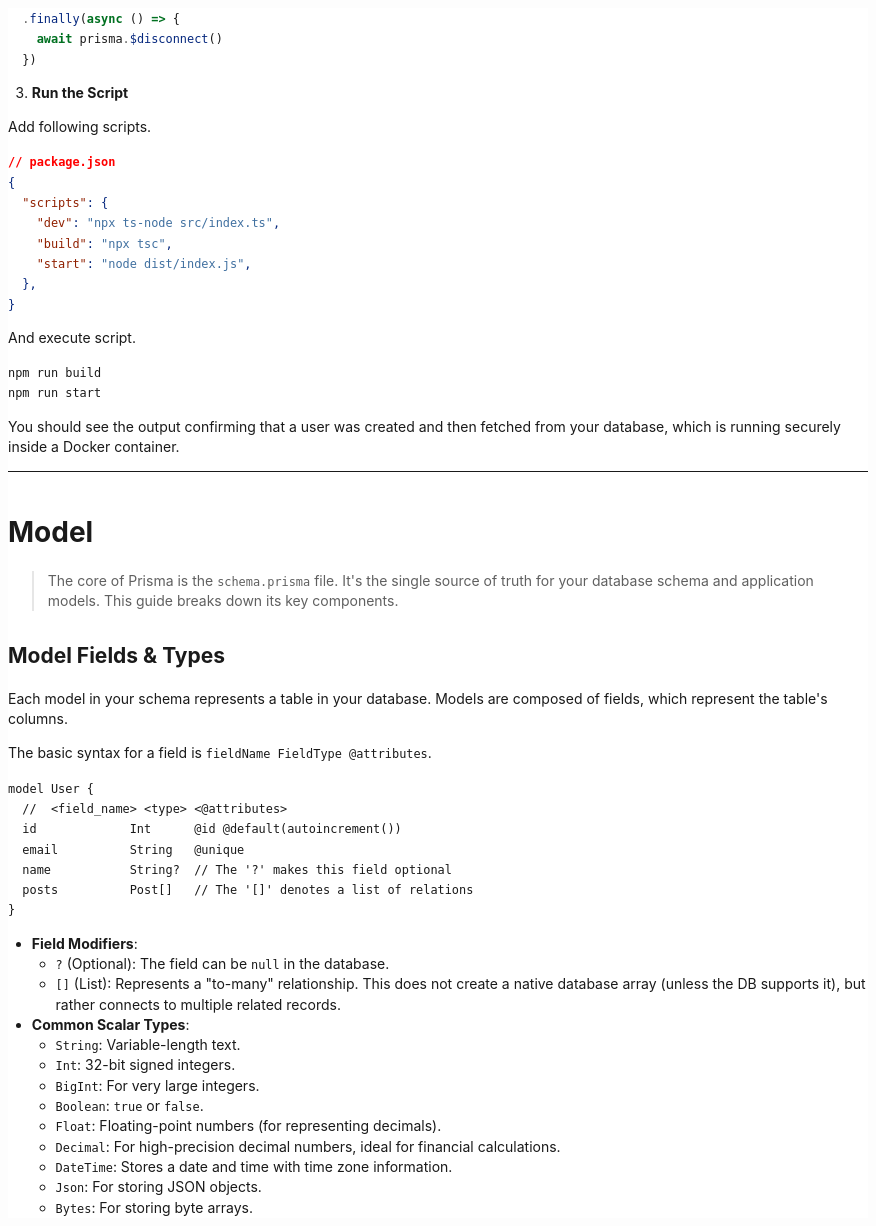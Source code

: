 ```ts
  .finally(async () => {
    await prisma.$disconnect()
  })
```

3. **Run the Script**

Add following scripts.

```json
// package.json
{
  "scripts": {
    "dev": "npx ts-node src/index.ts",
    "build": "npx tsc",
    "start": "node dist/index.js",
  },
}
```

And execute script.

```bash
npm run build
npm run start
```

You should see the output confirming that a user was created and then fetched from your database, which is running securely inside a Docker container.

---
# Model

> The core of Prisma is the `schema.prisma` file. It's the single source of truth for your database schema and application models. This guide breaks down its key components.
## Model Fields & Types

Each model in your schema represents a table in your database. Models are composed of fields, which represent the table's columns.

The basic syntax for a field is `fieldName FieldType @attributes`.

```prisma
model User {
  //  <field_name> <type> <@attributes>
  id             Int      @id @default(autoincrement())
  email          String   @unique
  name           String?  // The '?' makes this field optional
  posts          Post[]   // The '[]' denotes a list of relations
}
```

- **Field Modifiers**:
    - `?` (Optional): The field can be `null` in the database.
    - `[]` (List): Represents a "to-many" relationship. This does not create a native database array (unless the DB supports it), but rather connects to multiple related records.
- **Common Scalar Types**:
    - `String`: Variable-length text.
    - `Int`: 32-bit signed integers.
    - `BigInt`: For very large integers.
    - `Boolean`: `true` or `false`.
    - `Float`: Floating-point numbers (for representing decimals).
    - `Decimal`: For high-precision decimal numbers, ideal for financial calculations.
    - `DateTime`: Stores a date and time with time zone information.
    - `Json`: For storing JSON objects.
    - `Bytes`: For storing byte arrays.
